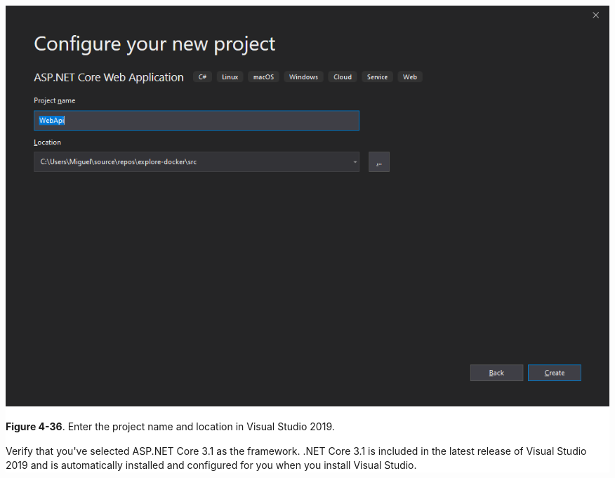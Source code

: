 ![Enter the project name and location.](media/build-aspnet-core-applications-linux-containers-aks-kubernetes/enter-project-name-and-location.png)

**Figure 4-36**. Enter the project name and location in Visual Studio 2019.

Verify that you've selected ASP.NET Core 3.1 as the framework. .NET Core 3.1 is included in the latest release of Visual Studio 2019 and is automatically installed and configured for you when you install Visual Studio.
